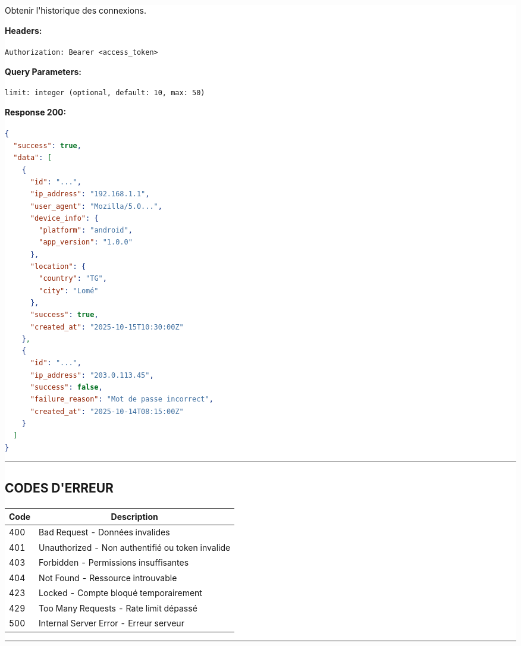 Obtenir l'historique des connexions.

**Headers:**
```http
Authorization: Bearer <access_token>
```

**Query Parameters:**
```
limit: integer (optional, default: 10, max: 50)
```

**Response 200:**
```json
{
  "success": true,
  "data": [
    {
      "id": "...",
      "ip_address": "192.168.1.1",
      "user_agent": "Mozilla/5.0...",
      "device_info": {
        "platform": "android",
        "app_version": "1.0.0"
      },
      "location": {
        "country": "TG",
        "city": "Lomé"
      },
      "success": true,
      "created_at": "2025-10-15T10:30:00Z"
    },
    {
      "id": "...",
      "ip_address": "203.0.113.45",
      "success": false,
      "failure_reason": "Mot de passe incorrect",
      "created_at": "2025-10-14T08:15:00Z"
    }
  ]
}
```

---

## CODES D'ERREUR

| Code | Description |
|------|-------------|
| 400 | Bad Request - Données invalides |
| 401 | Unauthorized - Non authentifié ou token invalide |
| 403 | Forbidden - Permissions insuffisantes |
| 404 | Not Found - Ressource introuvable |
| 423 | Locked - Compte bloqué temporairement |
| 429 | Too Many Requests - Rate limit dépassé |
| 500 | Internal Server Error - Erreur serveur |

---
